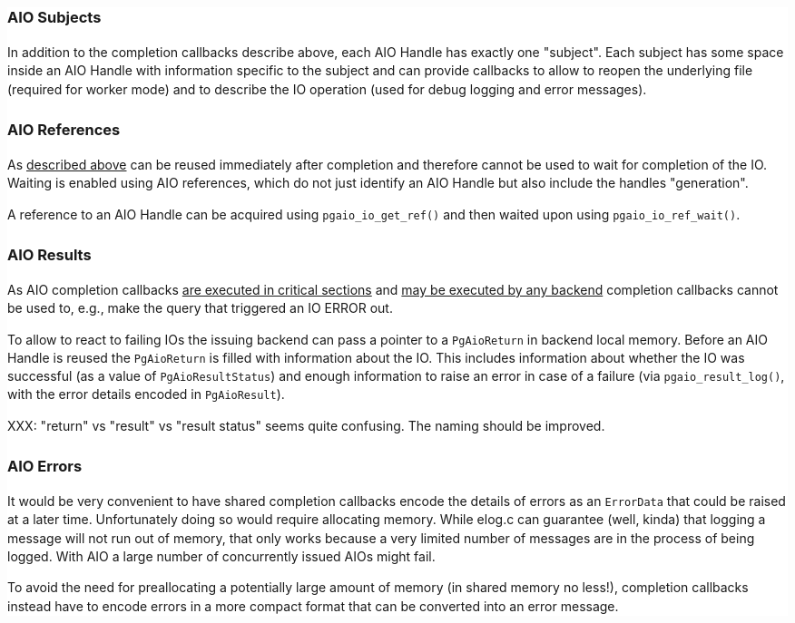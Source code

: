 
### AIO Subjects

In addition to the completion callbacks describe above, each AIO Handle has
exactly one "subject". Each subject has some space inside an AIO Handle with
information specific to the subject and can provide callbacks to allow to
reopen the underlying file (required for worker mode) and to describe the IO
operation (used for debug logging and error messages).


### AIO References

As [described above](#aio-handles) can be reused immediately after completion
and therefore cannot be used to wait for completion of the IO. Waiting is
enabled using AIO references, which do not just identify an AIO Handle but
also include the handles "generation".

A reference to an AIO Handle can be acquired using `pgaio_io_get_ref()` and
then waited upon using `pgaio_io_ref_wait()`.


### AIO Results

As AIO completion callbacks
[are executed in critical sections](#io-can-be-started-in-critical-sections)
and [may be executed by any backend](#deadlock-and-starvation-dangers-due-to-aio)
completion callbacks cannot be used to, e.g., make the query that triggered an
IO ERROR out.

To allow to react to failing IOs the issuing backend can pass a pointer to a
`PgAioReturn` in backend local memory. Before an AIO Handle is reused the
`PgAioReturn` is filled with information about the IO. This includes
information about whether the IO was successful (as a value of
`PgAioResultStatus`) and enough information to raise an error in case of a
failure (via `pgaio_result_log()`, with the error details encoded in
`PgAioResult`).

XXX: "return" vs "result" vs "result status" seems quite confusing. The naming
should be improved.


### AIO Errors

It would be very convenient to have shared completion callbacks encode the
details of errors as an `ErrorData` that could be raised at a later
time. Unfortunately doing so would require allocating memory. While elog.c can
guarantee (well, kinda) that logging a message will not run out of memory,
that only works because a very limited number of messages are in the process
of being logged.  With AIO a large number of concurrently issued AIOs might
fail.

To avoid the need for preallocating a potentially large amount of memory (in
shared memory no less!), completion callbacks instead have to encode errors in
a more compact format that can be converted into an error message.
